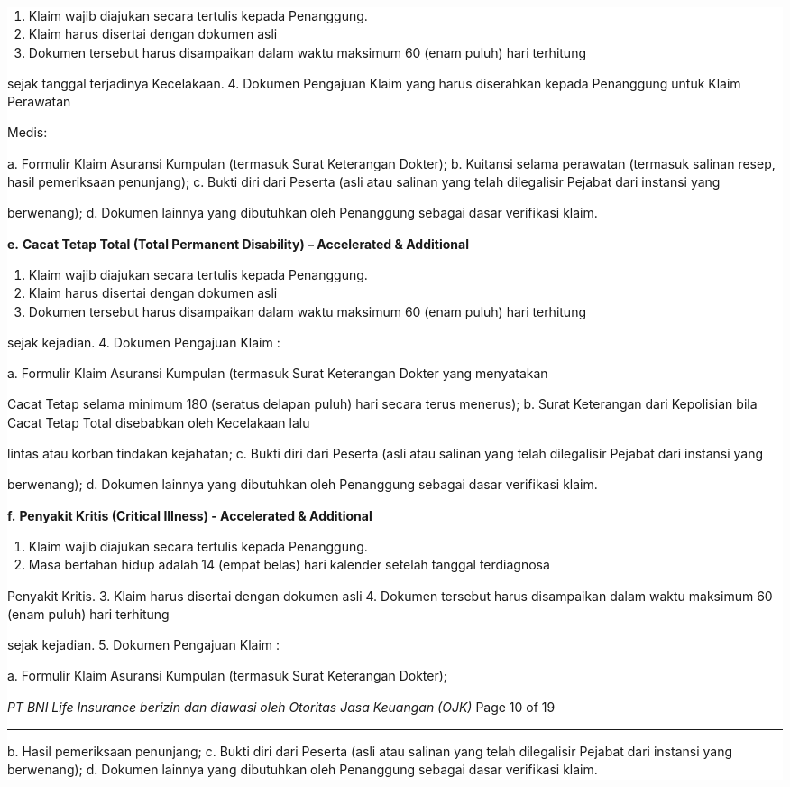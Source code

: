 1. Klaim wajib diajukan secara tertulis kepada Penanggung.
2. Klaim harus disertai dengan dokumen asli
3. Dokumen tersebut harus disampaikan dalam waktu maksimum 60 (enam puluh) hari terhitung

sejak tanggal terjadinya Kecelakaan.
4. Dokumen Pengajuan Klaim yang harus diserahkan kepada Penanggung untuk Klaim Perawatan

Medis:

a. Formulir Klaim Asuransi Kumpulan (termasuk Surat Keterangan Dokter);
b. Kuitansi selama perawatan (termasuk salinan resep, hasil pemeriksaan penunjang);
c. Bukti diri dari Peserta (asli atau salinan yang telah dilegalisir Pejabat dari instansi yang

berwenang);
d. Dokumen lainnya yang dibutuhkan oleh Penanggung sebagai dasar verifikasi klaim.

**e.** **Cacat Tetap Total (Total Permanent Disability) – Accelerated & Additional**

1. Klaim wajib diajukan secara tertulis kepada Penanggung.
2. Klaim harus disertai dengan dokumen asli
3. Dokumen tersebut harus disampaikan dalam waktu maksimum 60 (enam puluh) hari terhitung

sejak kejadian.
4. Dokumen Pengajuan Klaim :

a. Formulir Klaim Asuransi Kumpulan (termasuk Surat Keterangan Dokter yang menyatakan

Cacat Tetap selama minimum 180 (seratus delapan puluh) hari secara terus menerus);
b. Surat Keterangan dari Kepolisian bila Cacat Tetap Total disebabkan oleh Kecelakaan lalu

lintas atau korban tindakan kejahatan;
c. Bukti diri dari Peserta (asli atau salinan yang telah dilegalisir Pejabat dari instansi yang

berwenang);
d. Dokumen lainnya yang dibutuhkan oleh Penanggung sebagai dasar verifikasi klaim.

**f.** **Penyakit Kritis (Critical Illness) - Accelerated & Additional**

1. Klaim wajib diajukan secara tertulis kepada Penanggung.
2. Masa bertahan hidup adalah 14 (empat belas) hari kalender setelah tanggal terdiagnosa

Penyakit Kritis.
3. Klaim harus disertai dengan dokumen asli
4. Dokumen tersebut harus disampaikan dalam waktu maksimum 60 (enam puluh) hari terhitung

sejak kejadian.
5. Dokumen Pengajuan Klaim :

a. Formulir Klaim Asuransi Kumpulan (termasuk Surat Keterangan Dokter);

_PT BNI Life Insurance berizin dan diawasi oleh Otoritas Jasa Keuangan (OJK)_
Page 10 of 19


-----

b. Hasil pemeriksaan penunjang;
c. Bukti diri dari Peserta (asli atau salinan yang telah dilegalisir Pejabat dari instansi yang
berwenang);
d. Dokumen lainnya yang dibutuhkan oleh Penanggung sebagai dasar verifikasi klaim.
